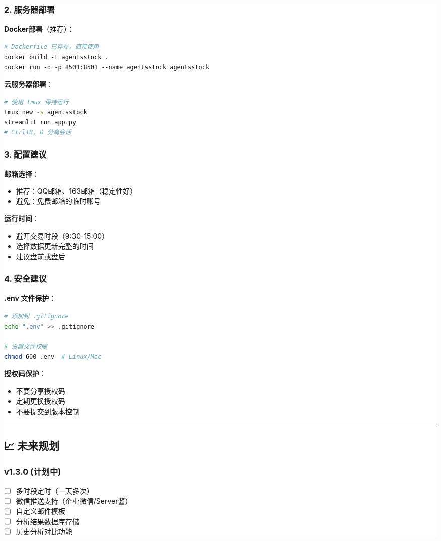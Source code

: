 ### 2. 服务器部署

**Docker部署**（推荐）：
```dockerfile
# Dockerfile 已存在，直接使用
docker build -t agentsstock .
docker run -d -p 8501:8501 --name agentsstock agentsstock
```

**云服务器部署**：
```bash
# 使用 tmux 保持运行
tmux new -s agentsstock
streamlit run app.py
# Ctrl+B, D 分离会话
```

### 3. 配置建议

**邮箱选择**：
- 推荐：QQ邮箱、163邮箱（稳定性好）
- 避免：免费邮箱的临时账号

**运行时间**：
- 避开交易时段（9:30-15:00）
- 选择数据更新完整的时间
- 建议盘前或盘后

### 4. 安全建议

**.env 文件保护**：
```bash
# 添加到 .gitignore
echo ".env" >> .gitignore

# 设置文件权限
chmod 600 .env  # Linux/Mac
```

**授权码保护**：
- 不要分享授权码
- 定期更换授权码
- 不要提交到版本控制

---

## 📈 未来规划

### v1.3.0 (计划中)
- [ ] 多时段定时（一天多次）
- [ ] 微信推送支持（企业微信/Server酱）
- [ ] 自定义邮件模板
- [ ] 分析结果数据库存储
- [ ] 历史分析对比功能
